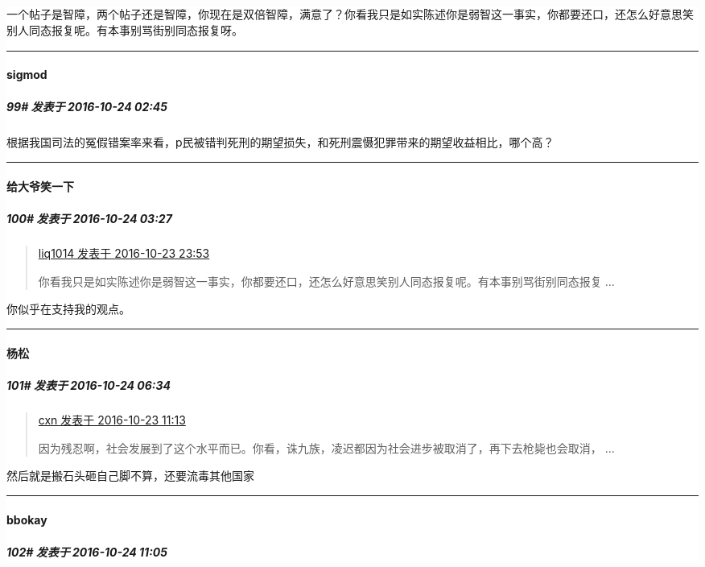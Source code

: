 一个帖子是智障，两个帖子还是智障，你现在是双倍智障，满意了？</blockquote>你看我只是如实陈述你是弱智这一事实，你都要还口，还怎么好意思笑别人同态报复呢。有本事别骂街别同态报复呀。







-----

####  sigmod  
##### 99#       发表于 2016-10-24 02:45




根据我国司法的冤假错案率来看，p民被错判死刑的期望损失，和死刑震慑犯罪带来的期望收益相比，哪个高？







-----

####  给大爷笑一下  
##### 100#       发表于 2016-10-24 03:27



<blockquote><a href="httphttps://bbs.saraba1st.com/2b/forum.php?mod=redirect&amp;goto=findpost&amp;pid=33953259&amp;ptid=1341662" target="_blank">liq1014 发表于 2016-10-23 23:53</a>

你看我只是如实陈述你是弱智这一事实，你都要还口，还怎么好意思笑别人同态报复呢。有本事别骂街别同态报复 ...</blockquote>
你似乎在支持我的观点。







-----

####  杨松  
##### 101#       发表于 2016-10-24 06:34



<blockquote><a href="httphttps://bbs.saraba1st.com/2b/forum.php?mod=redirect&amp;goto=findpost&amp;pid=33947296&amp;ptid=1341662" target="_blank">cxn 发表于 2016-10-23 11:13</a>

因为残忍啊，社会发展到了这个水平而已。你看，诛九族，凌迟都因为社会进步被取消了，再下去枪毙也会取消， ...</blockquote>
然后就是搬石头砸自己脚不算，还要流毒其他国家







-----

####  bbokay  
##### 102#       发表于 2016-10-24 11:05

